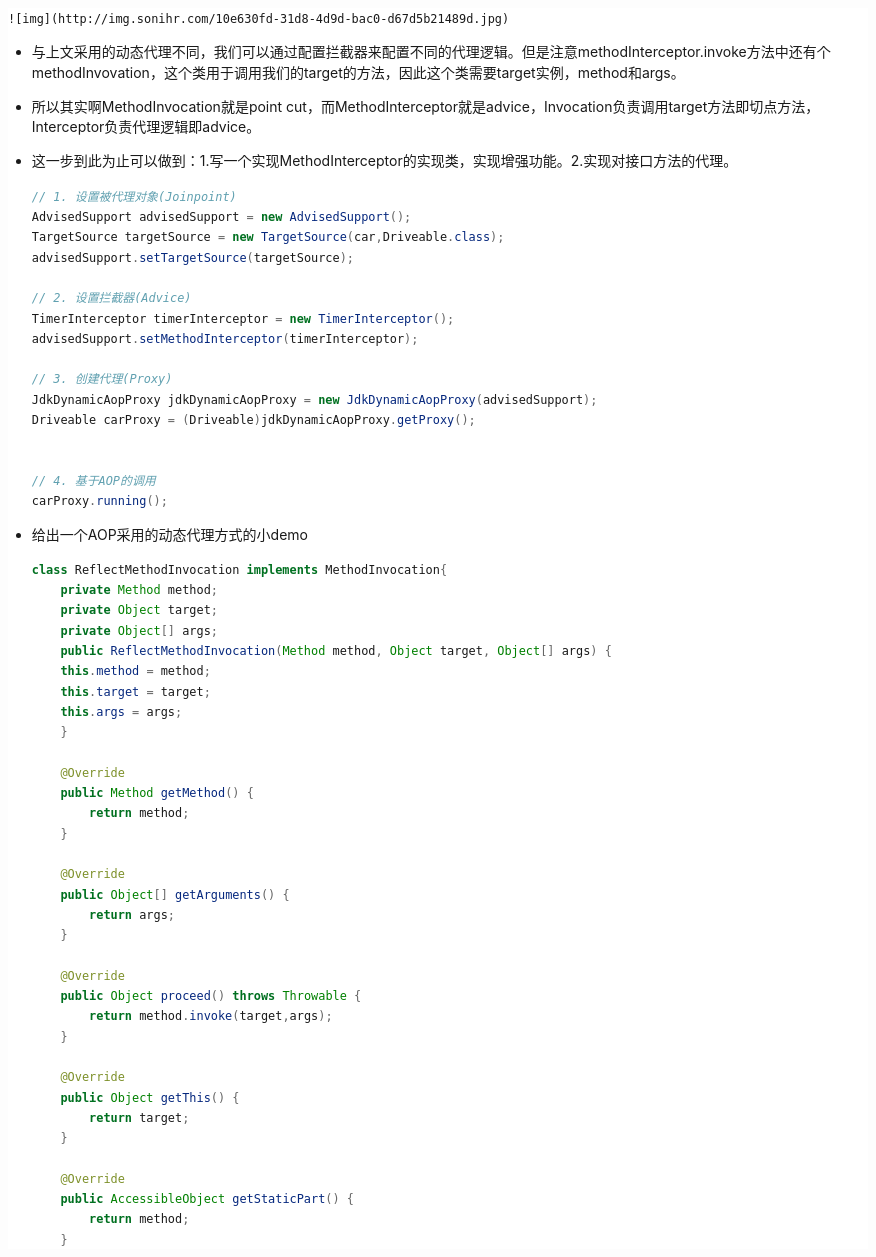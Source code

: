     ![img](http://img.sonihr.com/10e630fd-31d8-4d9d-bac0-d67d5b21489d.jpg)

* 与上文采用的动态代理不同，我们可以通过配置拦截器来配置不同的代理逻辑。但是注意methodInterceptor.invoke方法中还有个methodInvovation，这个类用于调用我们的target的方法，因此这个类需要target实例，method和args。

* 所以其实啊MethodInvocation就是point cut，而MethodInterceptor就是advice，Invocation负责调用target方法即切点方法，Interceptor负责代理逻辑即advice。

* 这一步到此为止可以做到：1.写一个实现MethodInterceptor的实现类，实现增强功能。2.实现对接口方法的代理。

  ```java
  // 1. 设置被代理对象(Joinpoint)
  AdvisedSupport advisedSupport = new AdvisedSupport();
  TargetSource targetSource = new TargetSource(car,Driveable.class);
  advisedSupport.setTargetSource(targetSource);
  
  // 2. 设置拦截器(Advice)
  TimerInterceptor timerInterceptor = new TimerInterceptor();
  advisedSupport.setMethodInterceptor(timerInterceptor);
  
  // 3. 创建代理(Proxy)
  JdkDynamicAopProxy jdkDynamicAopProxy = new JdkDynamicAopProxy(advisedSupport);
  Driveable carProxy = (Driveable)jdkDynamicAopProxy.getProxy();
  
  
  // 4. 基于AOP的调用
  carProxy.running();
  ```

* 给出一个AOP采用的动态代理方式的小demo

  ```java
  class ReflectMethodInvocation implements MethodInvocation{
      private Method method;
      private Object target;
      private Object[] args;
      public ReflectMethodInvocation(Method method, Object target, Object[] args) {
      this.method = method;
      this.target = target;
      this.args = args;
      }
  
      @Override
      public Method getMethod() {
          return method;
      }
  
      @Override
      public Object[] getArguments() {
          return args;
      }
  
      @Override
      public Object proceed() throws Throwable {
          return method.invoke(target,args);
      }
  
      @Override
      public Object getThis() {
          return target;
      }
  
      @Override
      public AccessibleObject getStaticPart() {
          return method;
      }
  ```